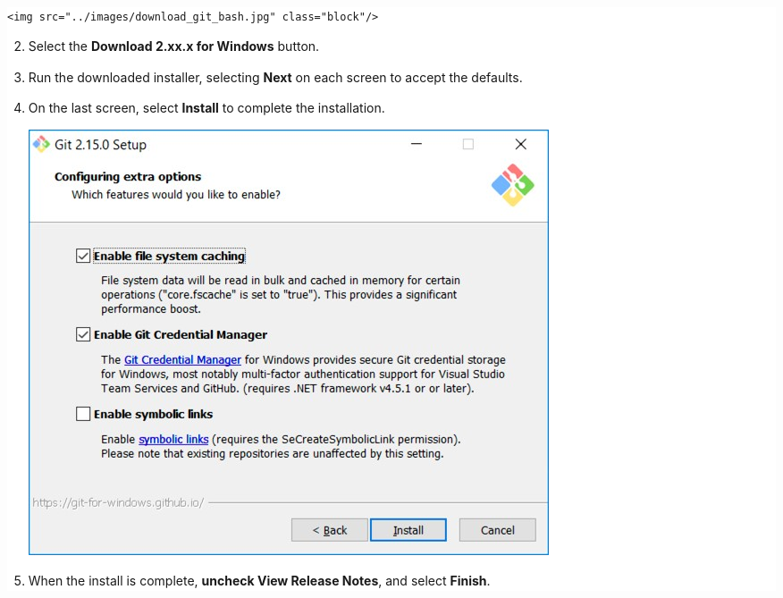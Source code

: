     <img src="../images/download_git_bash.jpg" class="block"/>

2.	Select the **Download 2.xx.x for Windows** button.

3.	Run the downloaded installer, selecting **Next** on each screen to accept the defaults.

4.	On the last screen, select **Install** to complete the installation.

    <img src="../images/install_git_bash.jpg" class="block"/>

5.	When the install is complete, **uncheck View Release Notes**, and select **Finish**.
